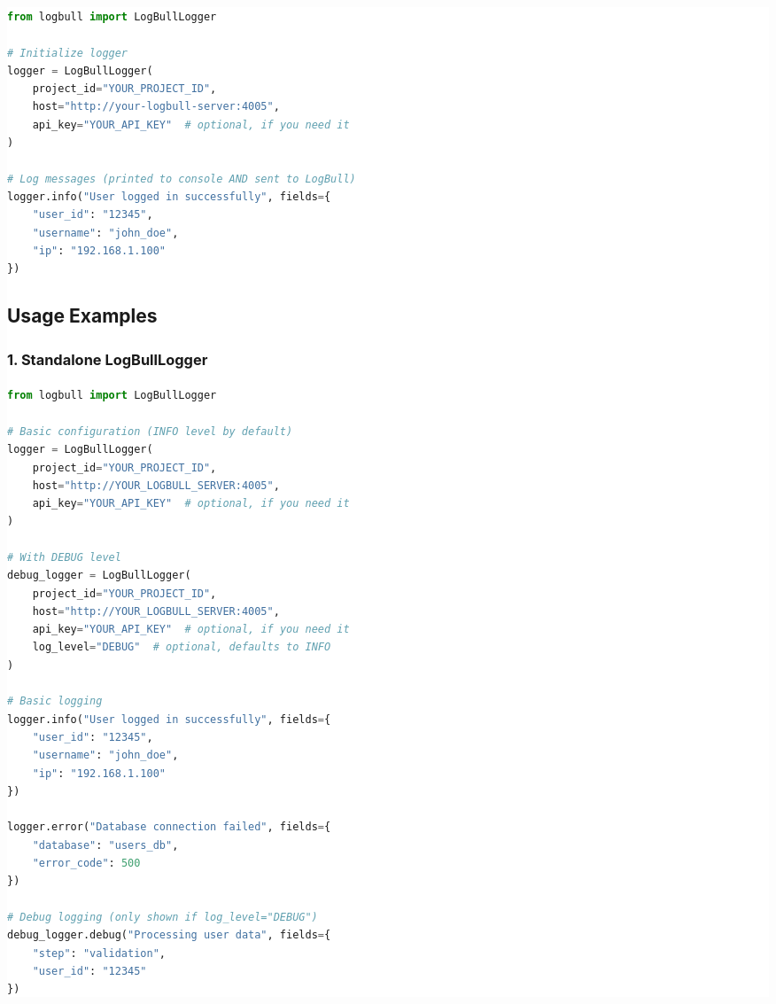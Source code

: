 ```python
from logbull import LogBullLogger

# Initialize logger
logger = LogBullLogger(
    project_id="YOUR_PROJECT_ID",
    host="http://your-logbull-server:4005",
    api_key="YOUR_API_KEY"  # optional, if you need it
)

# Log messages (printed to console AND sent to LogBull)
logger.info("User logged in successfully", fields={
    "user_id": "12345",
    "username": "john_doe",
    "ip": "192.168.1.100"
})
```

## Usage Examples

### 1. Standalone LogBullLogger

```python
from logbull import LogBullLogger

# Basic configuration (INFO level by default)
logger = LogBullLogger(
    project_id="YOUR_PROJECT_ID",
    host="http://YOUR_LOGBULL_SERVER:4005",
    api_key="YOUR_API_KEY"  # optional, if you need it
)

# With DEBUG level
debug_logger = LogBullLogger(
    project_id="YOUR_PROJECT_ID",
    host="http://YOUR_LOGBULL_SERVER:4005",
    api_key="YOUR_API_KEY"  # optional, if you need it
    log_level="DEBUG"  # optional, defaults to INFO
)

# Basic logging
logger.info("User logged in successfully", fields={
    "user_id": "12345",
    "username": "john_doe",
    "ip": "192.168.1.100"
})

logger.error("Database connection failed", fields={
    "database": "users_db",
    "error_code": 500
})

# Debug logging (only shown if log_level="DEBUG")
debug_logger.debug("Processing user data", fields={
    "step": "validation",
    "user_id": "12345"
})
```
